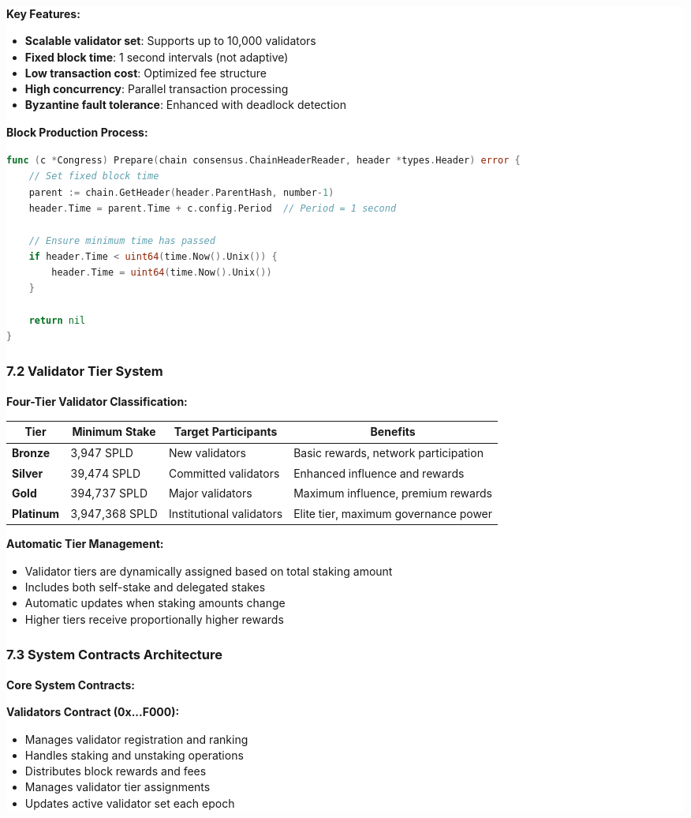 **Key Features:**
- **Scalable validator set**: Supports up to 10,000 validators
- **Fixed block time**: 1 second intervals (not adaptive)
- **Low transaction cost**: Optimized fee structure
- **High concurrency**: Parallel transaction processing
- **Byzantine fault tolerance**: Enhanced with deadlock detection

**Block Production Process:**
```go
func (c *Congress) Prepare(chain consensus.ChainHeaderReader, header *types.Header) error {
    // Set fixed block time
    parent := chain.GetHeader(header.ParentHash, number-1)
    header.Time = parent.Time + c.config.Period  // Period = 1 second
    
    // Ensure minimum time has passed
    if header.Time < uint64(time.Now().Unix()) {
        header.Time = uint64(time.Now().Unix())
    }
    
    return nil
}
```

### 7.2 Validator Tier System

**Four-Tier Validator Classification:**

| Tier | Minimum Stake | Target Participants | Benefits |
|------|---------------|-------------------|----------|
| **Bronze** | 3,947 SPLD | New validators | Basic rewards, network participation |
| **Silver** | 39,474 SPLD | Committed validators | Enhanced influence and rewards |
| **Gold** | 394,737 SPLD | Major validators | Maximum influence, premium rewards |
| **Platinum** | 3,947,368 SPLD | Institutional validators | Elite tier, maximum governance power |

**Automatic Tier Management:**
- Validator tiers are dynamically assigned based on total staking amount
- Includes both self-stake and delegated stakes
- Automatic updates when staking amounts change
- Higher tiers receive proportionally higher rewards

### 7.3 System Contracts Architecture

**Core System Contracts:**

**Validators Contract (0x...F000):**
- Manages validator registration and ranking
- Handles staking and unstaking operations
- Distributes block rewards and fees
- Manages validator tier assignments
- Updates active validator set each epoch
